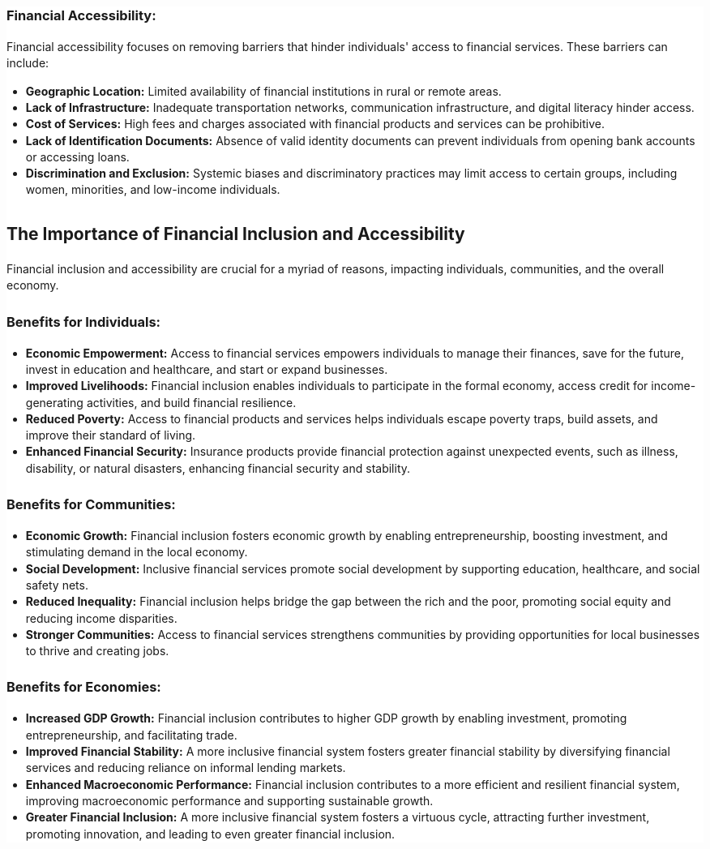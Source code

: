 ### Financial Accessibility:

Financial accessibility focuses on removing barriers that hinder individuals' access to financial services. These barriers can include:

- **Geographic Location:** Limited availability of financial institutions in rural or remote areas.
- **Lack of Infrastructure:** Inadequate transportation networks, communication infrastructure, and digital literacy hinder access.
- **Cost of Services:** High fees and charges associated with financial products and services can be prohibitive.
- **Lack of Identification Documents:** Absence of valid identity documents can prevent individuals from opening bank accounts or accessing loans.
- **Discrimination and Exclusion:** Systemic biases and discriminatory practices may limit access to certain groups, including women, minorities, and low-income individuals.

## The Importance of Financial Inclusion and Accessibility

Financial inclusion and accessibility are crucial for a myriad of reasons, impacting individuals, communities, and the overall economy.

### Benefits for Individuals:

- **Economic Empowerment:** Access to financial services empowers individuals to manage their finances, save for the future, invest in education and healthcare, and start or expand businesses.
- **Improved Livelihoods:** Financial inclusion enables individuals to participate in the formal economy, access credit for income-generating activities, and build financial resilience.
- **Reduced Poverty:** Access to financial products and services helps individuals escape poverty traps, build assets, and improve their standard of living.
- **Enhanced Financial Security:** Insurance products provide financial protection against unexpected events, such as illness, disability, or natural disasters, enhancing financial security and stability.

### Benefits for Communities:

- **Economic Growth:** Financial inclusion fosters economic growth by enabling entrepreneurship, boosting investment, and stimulating demand in the local economy.
- **Social Development:** Inclusive financial services promote social development by supporting education, healthcare, and social safety nets.
- **Reduced Inequality:** Financial inclusion helps bridge the gap between the rich and the poor, promoting social equity and reducing income disparities.
- **Stronger Communities:** Access to financial services strengthens communities by providing opportunities for local businesses to thrive and creating jobs.

### Benefits for Economies:

- **Increased GDP Growth:** Financial inclusion contributes to higher GDP growth by enabling investment, promoting entrepreneurship, and facilitating trade.
- **Improved Financial Stability:** A more inclusive financial system fosters greater financial stability by diversifying financial services and reducing reliance on informal lending markets.
- **Enhanced Macroeconomic Performance:** Financial inclusion contributes to a more efficient and resilient financial system, improving macroeconomic performance and supporting sustainable growth.
- **Greater Financial Inclusion:** A more inclusive financial system fosters a virtuous cycle, attracting further investment, promoting innovation, and leading to even greater financial inclusion.
